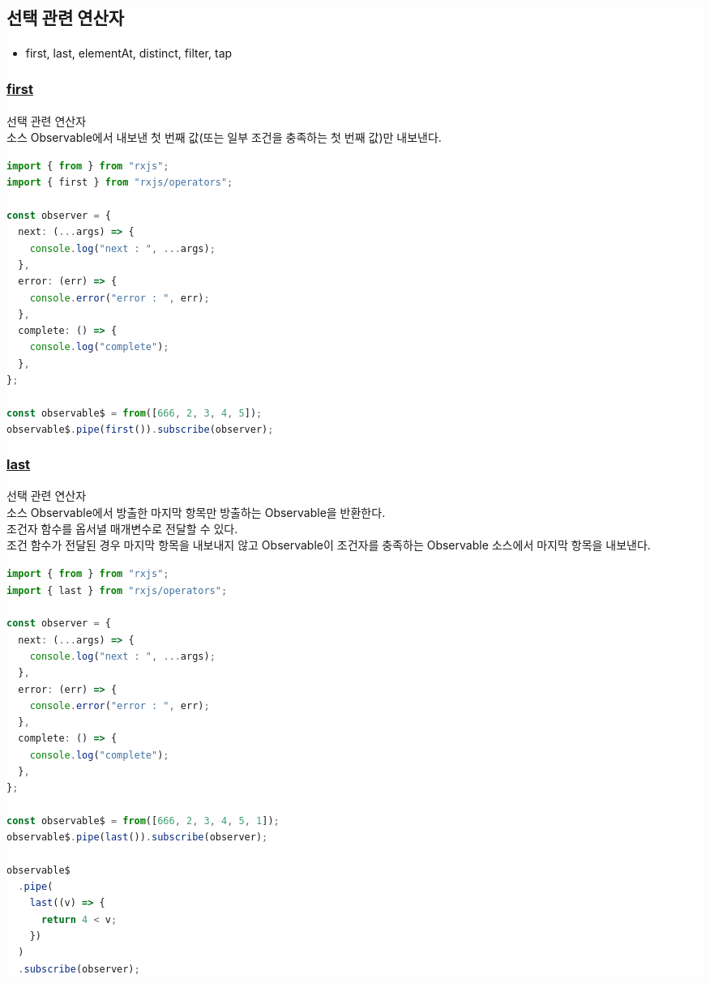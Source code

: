 ## 선택 관련 연산자

- first, last, elementAt, distinct, filter, tap

### [first](https://rxjs-dev.firebaseapp.com/api/operators/first)

선택 관련 연산자<br >
소스 Observable에서 내보낸 첫 번째 값(또는 일부 조건을 충족하는 첫 번째 값)만 내보낸다.

```ts
import { from } from "rxjs";
import { first } from "rxjs/operators";

const observer = {
  next: (...args) => {
    console.log("next : ", ...args);
  },
  error: (err) => {
    console.error("error : ", err);
  },
  complete: () => {
    console.log("complete");
  },
};

const observable$ = from([666, 2, 3, 4, 5]);
observable$.pipe(first()).subscribe(observer);
```

### [last](https://rxjs-dev.firebaseapp.com/api/operators/last)

선택 관련 연산자<br />
소스 Observable에서 방출한 마지막 항목만 방출하는 Observable을 반환한다.<br />
조건자 함수를 옵서녈 매개변수로 전달할 수 있다.<br />
조건 함수가 전달된 경우 마지막 항목을 내보내지 않고 Observable이 조건자를 충족하는 Observable 소스에서 마지막 항목을 내보낸다.

```ts
import { from } from "rxjs";
import { last } from "rxjs/operators";

const observer = {
  next: (...args) => {
    console.log("next : ", ...args);
  },
  error: (err) => {
    console.error("error : ", err);
  },
  complete: () => {
    console.log("complete");
  },
};

const observable$ = from([666, 2, 3, 4, 5, 1]);
observable$.pipe(last()).subscribe(observer);

observable$
  .pipe(
    last((v) => {
      return 4 < v;
    })
  )
  .subscribe(observer);

```